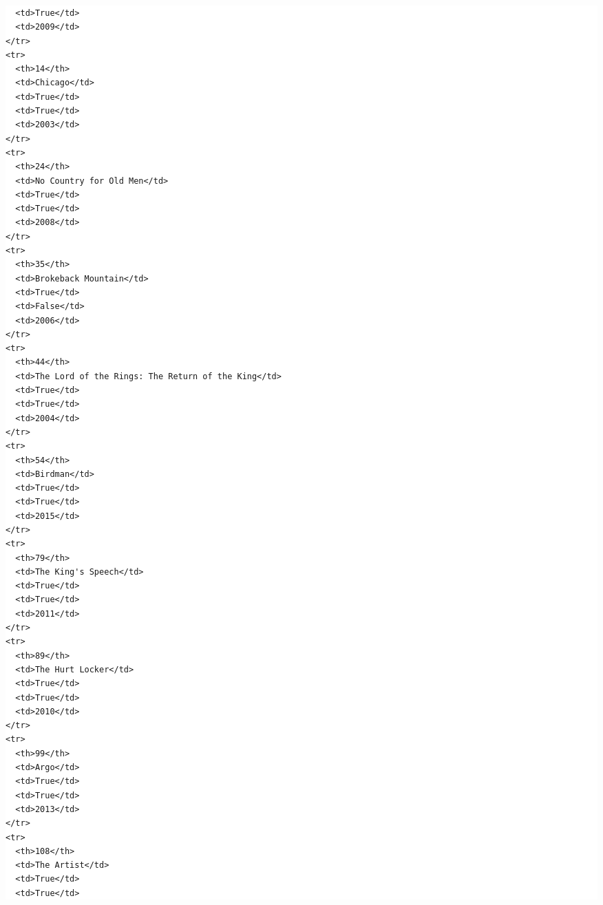       <td>True</td>
      <td>2009</td>
    </tr>
    <tr>
      <th>14</th>
      <td>Chicago</td>
      <td>True</td>
      <td>True</td>
      <td>2003</td>
    </tr>
    <tr>
      <th>24</th>
      <td>No Country for Old Men</td>
      <td>True</td>
      <td>True</td>
      <td>2008</td>
    </tr>
    <tr>
      <th>35</th>
      <td>Brokeback Mountain</td>
      <td>True</td>
      <td>False</td>
      <td>2006</td>
    </tr>
    <tr>
      <th>44</th>
      <td>The Lord of the Rings: The Return of the King</td>
      <td>True</td>
      <td>True</td>
      <td>2004</td>
    </tr>
    <tr>
      <th>54</th>
      <td>Birdman</td>
      <td>True</td>
      <td>True</td>
      <td>2015</td>
    </tr>
    <tr>
      <th>79</th>
      <td>The King's Speech</td>
      <td>True</td>
      <td>True</td>
      <td>2011</td>
    </tr>
    <tr>
      <th>89</th>
      <td>The Hurt Locker</td>
      <td>True</td>
      <td>True</td>
      <td>2010</td>
    </tr>
    <tr>
      <th>99</th>
      <td>Argo</td>
      <td>True</td>
      <td>True</td>
      <td>2013</td>
    </tr>
    <tr>
      <th>108</th>
      <td>The Artist</td>
      <td>True</td>
      <td>True</td>